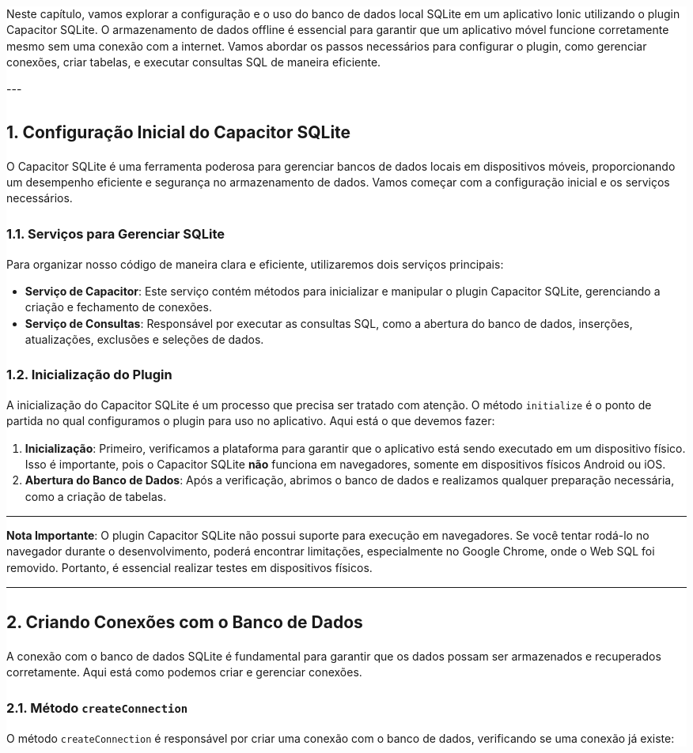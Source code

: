 Neste capítulo, vamos explorar a configuração e o uso do banco de dados local SQLite em um aplicativo Ionic utilizando o plugin Capacitor SQLite. O armazenamento de dados offline é essencial para garantir que um aplicativo móvel funcione corretamente mesmo sem uma conexão com a internet. Vamos abordar os passos necessários para configurar o plugin, como gerenciar conexões, criar tabelas, e executar consultas SQL de maneira eficiente.

</div>
---

## 1. Configuração Inicial do Capacitor SQLite

O Capacitor SQLite é uma ferramenta poderosa para gerenciar bancos de dados locais em dispositivos móveis, proporcionando um desempenho eficiente e segurança no armazenamento de dados. Vamos começar com a configuração inicial e os serviços necessários.

### 1.1. Serviços para Gerenciar SQLite

Para organizar nosso código de maneira clara e eficiente, utilizaremos dois serviços principais:

- **Serviço de Capacitor**: Este serviço contém métodos para inicializar e manipular o plugin Capacitor SQLite, gerenciando a criação e fechamento de conexões.
- **Serviço de Consultas**: Responsável por executar as consultas SQL, como a abertura do banco de dados, inserções, atualizações, exclusões e seleções de dados.

### 1.2. Inicialização do Plugin

A inicialização do Capacitor SQLite é um processo que precisa ser tratado com atenção. O método `initialize` é o ponto de partida no qual configuramos o plugin para uso no aplicativo. Aqui está o que devemos fazer:

1. **Inicialização**: Primeiro, verificamos a plataforma para garantir que o aplicativo está sendo executado em um dispositivo físico. Isso é importante, pois o Capacitor SQLite **não** funciona em navegadores, somente em dispositivos físicos Android ou iOS.
2. **Abertura do Banco de Dados**: Após a verificação, abrimos o banco de dados e realizamos qualquer preparação necessária, como a criação de tabelas.

---

**Nota Importante**: O plugin Capacitor SQLite não possui suporte para execução em navegadores. Se você tentar rodá-lo no navegador durante o desenvolvimento, poderá encontrar limitações, especialmente no Google Chrome, onde o Web SQL foi removido. Portanto, é essencial realizar testes em dispositivos físicos.

---

## 2. Criando Conexões com o Banco de Dados

A conexão com o banco de dados SQLite é fundamental para garantir que os dados possam ser armazenados e recuperados corretamente. Aqui está como podemos criar e gerenciar conexões.

### 2.1. Método `createConnection`

O método `createConnection` é responsável por criar uma conexão com o banco de dados, verificando se uma conexão já existe:
